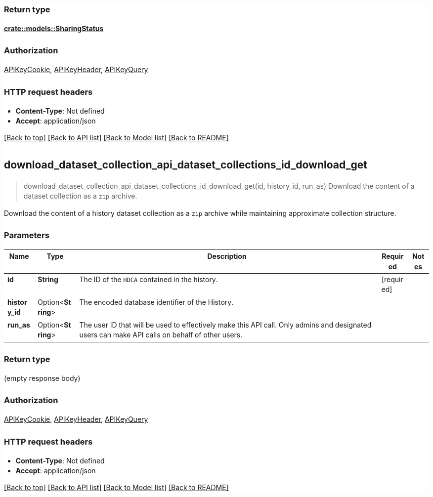### Return type

[**crate::models::SharingStatus**](SharingStatus.md)

### Authorization

[APIKeyCookie](../README.md#APIKeyCookie), [APIKeyHeader](../README.md#APIKeyHeader), [APIKeyQuery](../README.md#APIKeyQuery)

### HTTP request headers

- **Content-Type**: Not defined
- **Accept**: application/json

[[Back to top]](#) [[Back to API list]](../README.md#documentation-for-api-endpoints) [[Back to Model list]](../README.md#documentation-for-models) [[Back to README]](../README.md)


## download_dataset_collection_api_dataset_collections_id_download_get

> download_dataset_collection_api_dataset_collections_id_download_get(id, history_id, run_as)
Download the content of a dataset collection as a `zip` archive.

Download the content of a history dataset collection as a `zip` archive while maintaining approximate collection structure.

### Parameters


Name | Type | Description  | Required | Notes
------------- | ------------- | ------------- | ------------- | -------------
**id** | **String** | The ID of the `HDCA` contained in the history. | [required] |
**history_id** | Option<**String**> | The encoded database identifier of the History. |  |
**run_as** | Option<**String**> | The user ID that will be used to effectively make this API call. Only admins and designated users can make API calls on behalf of other users. |  |

### Return type

 (empty response body)

### Authorization

[APIKeyCookie](../README.md#APIKeyCookie), [APIKeyHeader](../README.md#APIKeyHeader), [APIKeyQuery](../README.md#APIKeyQuery)

### HTTP request headers

- **Content-Type**: Not defined
- **Accept**: application/json

[[Back to top]](#) [[Back to API list]](../README.md#documentation-for-api-endpoints) [[Back to Model list]](../README.md#documentation-for-models) [[Back to README]](../README.md)
